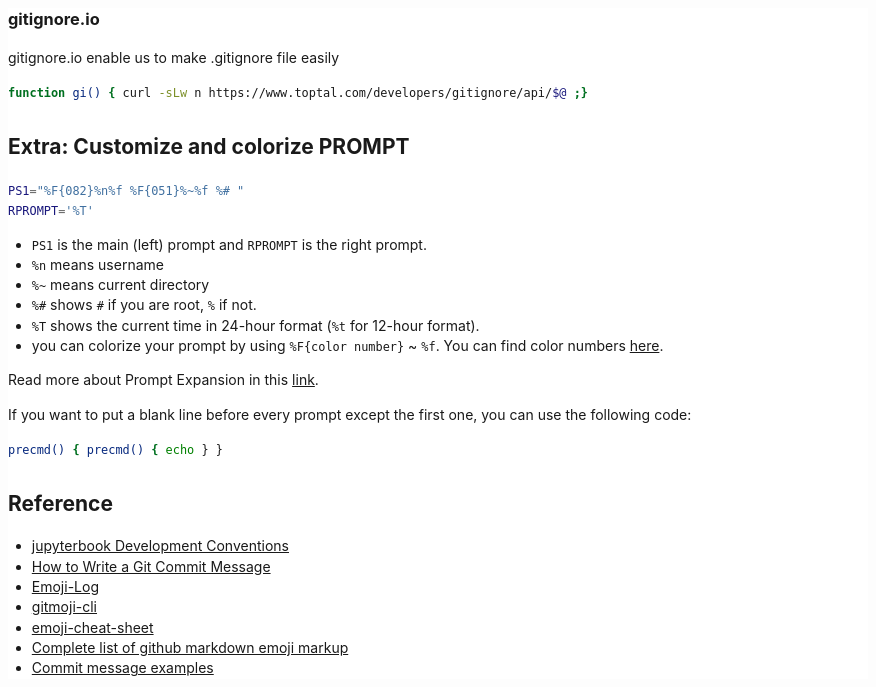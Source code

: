
### gitignore.io
gitignore.io enable us to make .gitignore file easily
```bash
function gi() { curl -sLw n https://www.toptal.com/developers/gitignore/api/$@ ;}
```


## Extra: Customize and colorize PROMPT
```bash
PS1="%F{082}%n%f %F{051}%~%f %# "
RPROMPT='%T'
```

- `PS1` is the main (left) prompt and `RPROMPT` is the right prompt.
- `%n` means username
- `%~` means current directory
- `%#` shows `#` if you are root, `%` if not.
- `%T` shows the current time in 24-hour format (`%t` for 12-hour format).
- you can colorize your prompt by using `%F{color number}` ~ `%f`. You can find color numbers [here](https://en.wikipedia.org/wiki/ANSI_escape_code#8-bit).

Read more about Prompt Expansion in this [link](https://zsh.sourceforge.io/Doc/Release/Prompt-Expansion.html).

If you want to put a blank line before every prompt except the first one, you can use the following code:
```bash
precmd() { precmd() { echo } }
```


## Reference
- [jupyterbook Development Conventions](https://github.com/executablebooks/.github/blob/master/CONTRIBUTING.md#commit-messages)
- [How to Write a Git Commit Message](https://chris.beams.io/posts/git-commit/)
- [Emoji-Log](https://github.com/ahmadawais/Emoji-Log)
- [gitmoji-cli](https://github.com/carloscuesta/gitmoji-cli)
- [emoji-cheat-sheet](https://github.com/ikatyang/emoji-cheat-sheet/blob/master/README.md)
- [Complete list of github markdown emoji markup ](https://gist.github.com/rxaviers/7360908)
- [Commit message examples](https://gist.github.com/mono0926/e6ffd032c384ee4c1cef5a2aa4f778d7)

